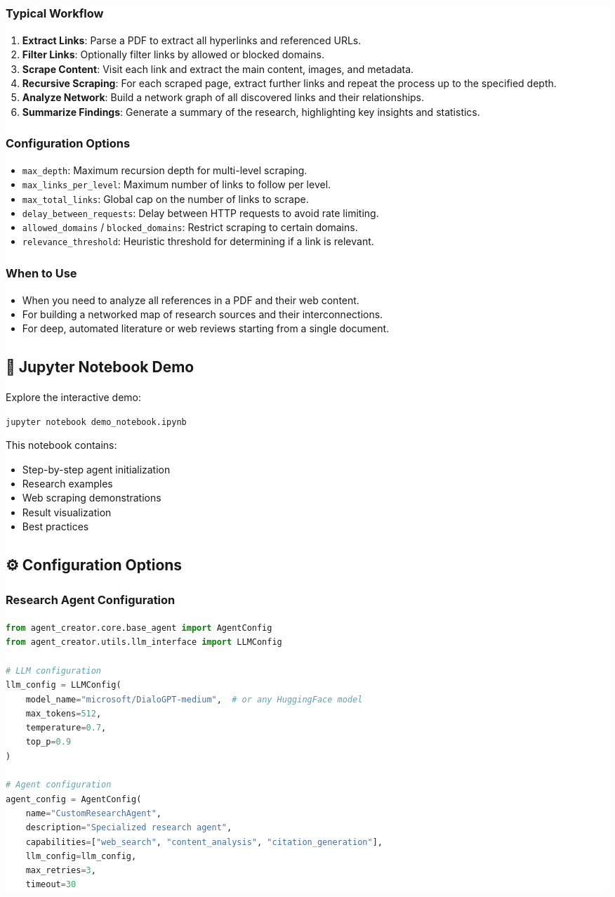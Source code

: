 ### Typical Workflow

1. **Extract Links**: Parse a PDF to extract all hyperlinks and referenced URLs.
2. **Filter Links**: Optionally filter links by allowed or blocked domains.
3. **Scrape Content**: Visit each link and extract the main content, images, and metadata.
4. **Recursive Scraping**: For each scraped page, extract further links and repeat the process up to the specified depth.
5. **Analyze Network**: Build a network graph of all discovered links and their relationships.
6. **Summarize Findings**: Generate a summary of the research, highlighting key insights and statistics.

### Configuration Options

- `max_depth`: Maximum recursion depth for multi-level scraping.
- `max_links_per_level`: Maximum number of links to follow per level.
- `max_total_links`: Global cap on the number of links to scrape.
- `delay_between_requests`: Delay between HTTP requests to avoid rate limiting.
- `allowed_domains` / `blocked_domains`: Restrict scraping to certain domains.
- `relevance_threshold`: Heuristic threshold for determining if a link is relevant.

### When to Use

- When you need to analyze all references in a PDF and their web content.
- For building a networked map of research sources and their interconnections.
- For deep, automated literature or web reviews starting from a single document.

## 🎯 Jupyter Notebook Demo

Explore the interactive demo:

```bash
jupyter notebook demo_notebook.ipynb
```

This notebook contains:
- Step-by-step agent initialization
- Research examples
- Web scraping demonstrations
- Result visualization
- Best practices

## ⚙️ Configuration Options

### Research Agent Configuration

```python
from agent_creator.core.base_agent import AgentConfig
from agent_creator.utils.llm_interface import LLMConfig

# LLM configuration
llm_config = LLMConfig(
    model_name="microsoft/DialoGPT-medium",  # or any HuggingFace model
    max_tokens=512,
    temperature=0.7,
    top_p=0.9
)

# Agent configuration
agent_config = AgentConfig(
    name="CustomResearchAgent",
    description="Specialized research agent",
    capabilities=["web_search", "content_analysis", "citation_generation"],
    llm_config=llm_config,
    max_retries=3,
    timeout=30
```
